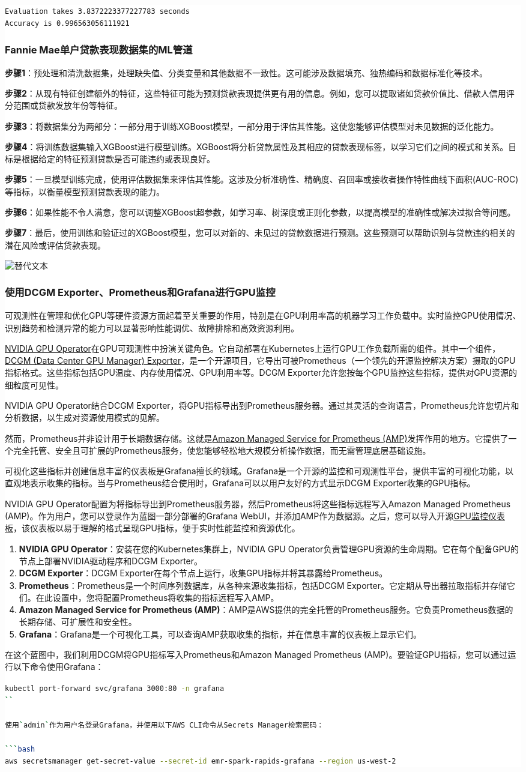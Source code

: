     Evaluation takes 3.8372223377227783 seconds
    Accuracy is 0.996563056111921
### Fannie Mae单户贷款表现数据集的ML管道

**步骤1**：预处理和清洗数据集，处理缺失值、分类变量和其他数据不一致性。这可能涉及数据填充、独热编码和数据标准化等技术。

**步骤2**：从现有特征创建额外的特征，这些特征可能为预测贷款表现提供更有用的信息。例如，您可以提取诸如贷款价值比、借款人信用评分范围或贷款发放年份等特征。

**步骤3**：将数据集分为两部分：一部分用于训练XGBoost模型，一部分用于评估其性能。这使您能够评估模型对未见数据的泛化能力。

**步骤4**：将训练数据集输入XGBoost进行模型训练。XGBoost将分析贷款属性及其相应的贷款表现标签，以学习它们之间的模式和关系。目标是根据给定的特征预测贷款是否可能违约或表现良好。

**步骤5**：一旦模型训练完成，使用评估数据集来评估其性能。这涉及分析准确性、精确度、召回率或接收者操作特性曲线下面积(AUC-ROC)等指标，以衡量模型预测贷款表现的能力。

**步骤6**：如果性能不令人满意，您可以调整XGBoost超参数，如学习率、树深度或正则化参数，以提高模型的准确性或解决过拟合等问题。

**步骤7**：最后，使用训练和验证过的XGBoost模型，您可以对新的、未见过的贷款数据进行预测。这些预测可以帮助识别与贷款违约相关的潜在风险或评估贷款表现。


![替代文本](../../../../../../docs/blueprints/ai-ml/img/emr-spark-rapids-fannie-mae.png)

###  使用DCGM Exporter、Prometheus和Grafana进行GPU监控

可观测性在管理和优化GPU等硬件资源方面起着至关重要的作用，特别是在GPU利用率高的机器学习工作负载中。实时监控GPU使用情况、识别趋势和检测异常的能力可以显著影响性能调优、故障排除和高效资源利用。

[NVIDIA GPU Operator](https://github.com/NVIDIA/gpu-operator)在GPU可观测性中扮演关键角色。它自动部署在Kubernetes上运行GPU工作负载所需的组件。其中一个组件，[DCGM (Data Center GPU Manager) Exporter](https://docs.nvidia.com/datacenter/cloud-native/gpu-telemetry/latest/index.html)，是一个开源项目，它导出可被Prometheus（一个领先的开源监控解决方案）摄取的GPU指标格式。这些指标包括GPU温度、内存使用情况、GPU利用率等。DCGM Exporter允许您按每个GPU监控这些指标，提供对GPU资源的细粒度可见性。

NVIDIA GPU Operator结合DCGM Exporter，将GPU指标导出到Prometheus服务器。通过其灵活的查询语言，Prometheus允许您切片和分析数据，以生成对资源使用模式的见解。

然而，Prometheus并非设计用于长期数据存储。这就是[Amazon Managed Service for Prometheus (AMP)](https://aws.amazon.com/prometheus/)发挥作用的地方。它提供了一个完全托管、安全且可扩展的Prometheus服务，使您能够轻松地大规模分析操作数据，而无需管理底层基础设施。

可视化这些指标并创建信息丰富的仪表板是Grafana擅长的领域。Grafana是一个开源的监控和可观测性平台，提供丰富的可视化功能，以直观地表示收集的指标。当与Prometheus结合使用时，Grafana可以以用户友好的方式显示DCGM Exporter收集的GPU指标。

NVIDIA GPU Operator配置为将指标导出到Prometheus服务器，然后Prometheus将这些指标远程写入Amazon Managed Prometheus (AMP)。作为用户，您可以登录作为蓝图一部分部署的Grafana WebUI，并添加AMP作为数据源。之后，您可以导入开源[GPU监控仪表板](https://grafana.com/grafana/dashboards/12239-nvidia-dcgm-exporter-dashboard/)，该仪表板以易于理解的格式呈现GPU指标，便于实时性能监控和资源优化。

1. **NVIDIA GPU Operator**：安装在您的Kubernetes集群上，NVIDIA GPU Operator负责管理GPU资源的生命周期。它在每个配备GPU的节点上部署NVIDIA驱动程序和DCGM Exporter。
2. **DCGM Exporter**：DCGM Exporter在每个节点上运行，收集GPU指标并将其暴露给Prometheus。
3. **Prometheus**：Prometheus是一个时间序列数据库，从各种来源收集指标，包括DCGM Exporter。它定期从导出器拉取指标并存储它们。在此设置中，您将配置Prometheus将收集的指标远程写入AMP。
4. **Amazon Managed Service for Prometheus (AMP)**：AMP是AWS提供的完全托管的Prometheus服务。它负责Prometheus数据的长期存储、可扩展性和安全性。
5. **Grafana**：Grafana是一个可视化工具，可以查询AMP获取收集的指标，并在信息丰富的仪表板上显示它们。

在这个蓝图中，我们利用DCGM将GPU指标写入Prometheus和Amazon Managed Prometheus (AMP)。要验证GPU指标，您可以通过运行以下命令使用Grafana：

```bash
kubectl port-forward svc/grafana 3000:80 -n grafana
``

使用`admin`作为用户名登录Grafana，并使用以下AWS CLI命令从Secrets Manager检索密码：

```bash
aws secretsmanager get-secret-value --secret-id emr-spark-rapids-grafana --region us-west-2
```
